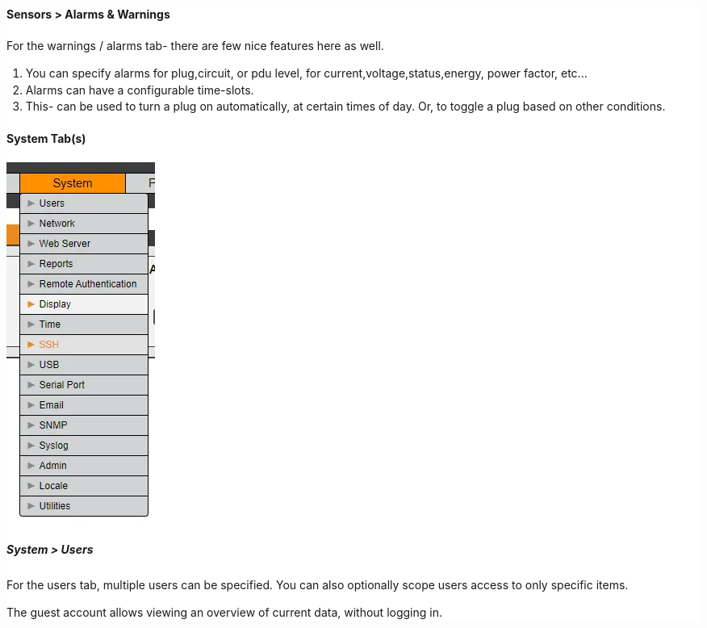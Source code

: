 #### Sensors > Alarms & Warnings

For the warnings / alarms tab- there are few nice features here as well.

1. You can specify alarms for plug,circuit, or pdu level, for current,voltage,status,energy, power factor, etc...
2. Alarms can have a configurable time-slots.
3. This- can be used to turn a plug on automatically, at certain times of day. Or, to toggle a plug based on other conditions.

#### System Tab(s)

![Image showing available tabs, under configuration tab](./assets-pdu/config-tab.webp)

##### System > Users
For the users tab, multiple users can be specified. You can also optionally scope users access to only specific items.

The guest account allows viewing an overview of current data, without logging in.
